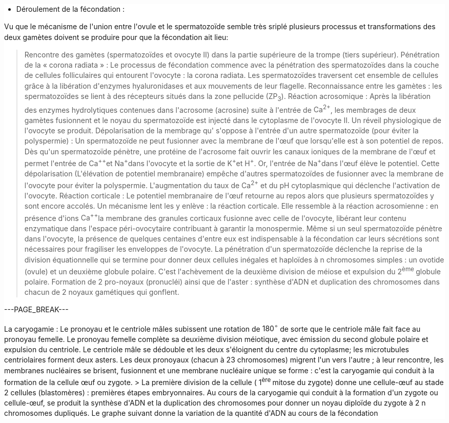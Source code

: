 - Déroulement de la fécondation :

Vu que le mécanisme de l'union entre l'ovule et le spermatozoïde semble très sriplé plusieurs processus et transformations des deux gamètes doivent se produire pour que la fécondation ait lieu:
> Rencontre des gamètes (spermatozoïdes et ovocyte II) dans la partie supérieure de la trompe (tiers supérieur).
> Pénétration de la « corona radiata » : Le processus de fécondation commence avec la pénétration des spermatozoïdes dans la couche de cellules folliculaires qui entourent l'ovocyte : la corona radiata. Les spermatozoïdes traversent cet ensemble de cellules grâce à la libération d'enzymes hyaluronidases et aux mouvements de leur flagelle.
> Reconnaissance entre les gamètes : les spermatozoïdes se lient à des récepteurs situés dans la zone pellucide $\left(\mathrm{ZP}_{3}\right)$.
> Réaction acrosomique : Après la libération des enzymes hydrolytiques contenues dans l'acrosome (acrosine) suite à l'entrée de $\mathrm{Ca}^{2+}$, les membrages de deux gamètes fusionnent et le noyau du spermatozoïde est injecté dans le cytoplasme de l'ovocyte II. Un réveil physiologique de l'ovocyte se produit.
> Dépolarisation de la membrage qu' s'oppose à l'entrée d'un autre spermatozoïde (pour éviter la polyspermie) : Un spermatozoïde ne peut fusionner avec la membrane de l'œuf que lorsqu'elle est à son potentiel de repos. Dès qu'un spermatozoïde pénètre, une protéine de l'acrosome fait ouvrir les canaux ioniques de la membrane de l'œuf et permet l'entrée de $\mathrm{Ca}^{++}$et $\mathrm{Na}^{+}$dans l'ovocyte et la sortie de $\mathrm{K}^{+}$et $\mathrm{H}^{+}$. Or, l'entrée de $\mathrm{Na}^{+}$dans l'œuf élève le potentiel. Cette dépolarisation (L'élévation de potentiel membranaire) empêche d'autres spermatozoïdes de fusionner avec la membrane de l'ovocyte pour éviter la polyspermie.
> L'augmentation du taux de $\mathrm{Ca}^{2+}$ et du pH cytoplasmique qui déclenche l'activation de l'ovocyte.
> Réaction corticale : Le potentiel membranaire de l'œuf retourne au repos alors que plusieurs spermatozoïdes y sont encore accolés. Un mécanisme lent les y enlève : la réaction corticale. Elle ressemble à la réaction acrosomienne : en présence d'ions $\mathrm{Ca}^{++}$la membrane des granules corticaux fusionne avec celle de l'ovocyte, libérant leur contenu enzymatique dans l'espace péri-ovocytaire contribuant à garantir la monospermie.
Même si un seul spermatozoïde pénètre dans l'ovocyte, la présence de quelques centaines d'entre eux est indispensable à la fécondation car leurs sécrétions sont nécessaires pour fragiliser les enveloppes de l'ovocyte.
> La pénétration d'un spermatozoïde déclenche la reprise de la division équationnelle qui se termine pour donner deux cellules inégales et haploïdes à n chromosomes simples : un ovotide (ovule) et un deuxième globule polaire. C'est l'achèvement de la deuxième division de méiose et expulsion du $2^{\text {ème }}$ globule polaire.
> Formation de 2 pro-noyaux (pronucléi) ainsi que de l'aster : synthèse d'ADN et duplication des chromosomes dans chacun de 2 noyaux gamétiques qui gonflent.

---PAGE_BREAK---

La caryogamie : Le pronoyau et le centriole mâles subissent une rotation de $180^{\circ}$ de sorte que le centriole mâle fait face au pronoyau femelle. Le pronoyau femelle complète sa deuxième division méiotique, avec émission du second globule polaire et expulsion du centriole. Le centriole mâle se dédouble et les deux s'éloignent du centre du cytoplasme; les microtubules centriolaires forment deux asters. Les deux pronoyaux (chacun à 23 chromosomes) migrent l'un vers l'autre ; à leur rencontre, les membranes nucléaires se brisent, fusionnent et une membrane nucléaire unique se forme : c'est la caryogamie qui conduit à la formation de la cellule œuf ou zygote.
$>$ La première division de la cellule ( $1^{\text {ère }}$ mitose du zygote) donne une cellule-œuf au stade
2 cellules (blastomères) : premières étapes embryonnaires.
Au cours de la caryogamie qui conduit à la formation d'un zygote ou cellule-œuf, se produit la synthèse d'ADN et la duplication des chromosomes pour donner un noyau diploïde du zygote à 2 n chromosomes dupliqués.
Le graphe suivant donne la variation de la quantité d'ADN au cours de la fécondation
